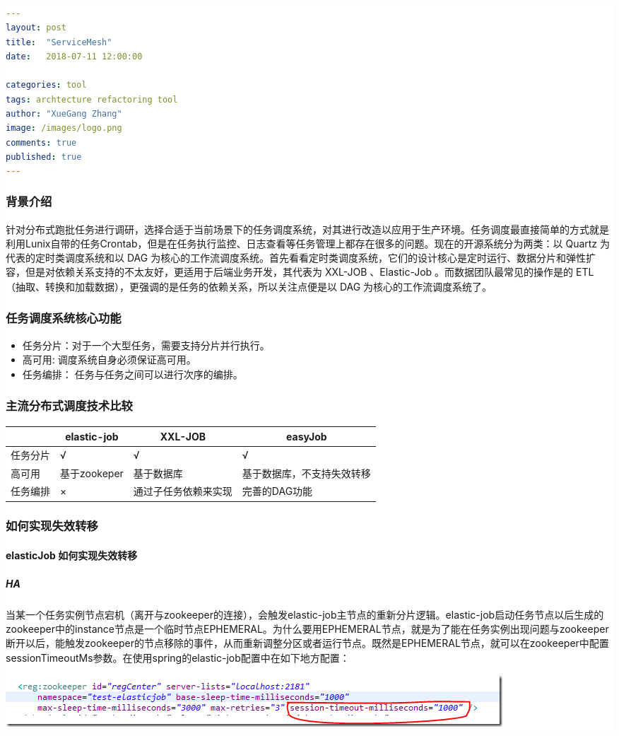 ```yaml
---
layout: post
title:  "ServiceMesh"
date:   2018-07-11 12:00:00

categories: tool
tags: archtecture refactoring tool
author: "XueGang Zhang"
image: /images/logo.png
comments: true
published: true
---
```


### 背景介绍

针对分布式跑批任务进行调研，选择合适于当前场景下的任务调度系统，对其进行改造以应用于生产环境。任务调度最直接简单的方式就是利用Lunix自带的任务Crontab，但是在任务执行监控、日志查看等任务管理上都存在很多的问题。现在的开源系统分为两类：以 Quartz 为代表的定时类调度系统和以 DAG 为核心的工作流调度系统。首先看看定时类调度系统，它们的设计核心是定时运行、数据分片和弹性扩容，但是对依赖关系支持的不太友好，更适用于后端业务开发，其代表为 XXL-JOB 、Elastic-Job 。而数据团队最常见的操作是的 ETL （抽取、转换和加载数据），更强调的是任务的依赖关系，所以关注点便是以 DAG 为核心的工作流调度系统了。

### 任务调度系统核心功能

- 任务分片：对于一个大型任务，需要支持分片并行执行。
- 高可用: 调度系统自身必须保证高可用。
- 任务编排： 任务与任务之间可以进行次序的编排。

### 主流分布式调度技术比较
|     |   elastic-job   |  XXL-JOB  |easyJob|
| --- | ----- | --- |--- |
| 任务分片   | √ | √ |√|
| 高可用   | 基于zookeper   | 基于数据库 | 基于数据库，不支持失效转移 |
| 任务编排   | × |通过子任务依赖来实现  | 完善的DAG功能 |

### 如何实现失效转移

#### elasticJob 如何实现失效转移

##### HA

当某一个任务实例节点宕机（离开与zookeeper的连接），会触发elastic-job主节点的重新分片逻辑。elastic-job启动任务节点以后生成的zookeeper中的instance节点是一个临时节点EPHEMERAL。为什么要用EPHEMERAL节点，就是为了能在任务实例出现问题与zookeeper断开以后，能触发zookeeper的节点移除的事件，从而重新调整分区或者运行节点。既然是EPHEMERAL节点，就可以在zookeeper中配置sessionTimeoutMs参数。在使用spring的elastic-job配置中在如下地方配置：

![关系图](/assets/images/pictures/2020-03-18-distribute-job/01.png?style=centerme)
